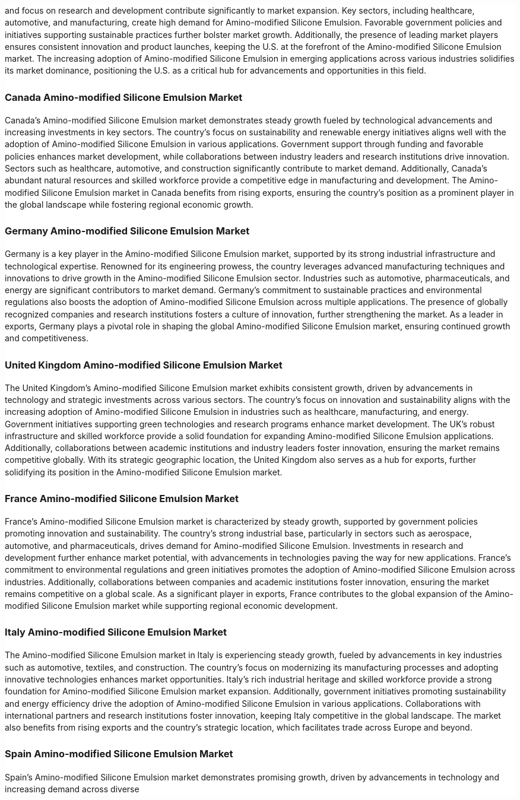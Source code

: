and focus on research and development contribute significantly to market expansion. Key sectors, including healthcare, automotive, and manufacturing, create high demand for Amino-modified Silicone Emulsion. Favorable government policies and initiatives supporting sustainable practices further bolster market growth. Additionally, the presence of leading market players ensures consistent innovation and product launches, keeping the U.S. at the forefront of the Amino-modified Silicone Emulsion market. The increasing adoption of Amino-modified Silicone Emulsion in emerging applications across various industries solidifies its market dominance, positioning the U.S. as a critical hub for advancements and opportunities in this field.</p><h3>Canada Amino-modified Silicone Emulsion Market</h3><p>Canada&rsquo;s Amino-modified Silicone Emulsion market demonstrates steady growth fueled by technological advancements and increasing investments in key sectors. The country&rsquo;s focus on sustainability and renewable energy initiatives aligns well with the adoption of Amino-modified Silicone Emulsion in various applications. Government support through funding and favorable policies enhances market development, while collaborations between industry leaders and research institutions drive innovation. Sectors such as healthcare, automotive, and construction significantly contribute to market demand. Additionally, Canada&rsquo;s abundant natural resources and skilled workforce provide a competitive edge in manufacturing and development. The Amino-modified Silicone Emulsion market in Canada benefits from rising exports, ensuring the country&rsquo;s position as a prominent player in the global landscape while fostering regional economic growth.</p><h3>Germany Amino-modified Silicone Emulsion Market</h3><p>Germany is a key player in the Amino-modified Silicone Emulsion market, supported by its strong industrial infrastructure and technological expertise. Renowned for its engineering prowess, the country leverages advanced manufacturing techniques and innovations to drive growth in the Amino-modified Silicone Emulsion sector. Industries such as automotive, pharmaceuticals, and energy are significant contributors to market demand. Germany&rsquo;s commitment to sustainable practices and environmental regulations also boosts the adoption of Amino-modified Silicone Emulsion across multiple applications. The presence of globally recognized companies and research institutions fosters a culture of innovation, further strengthening the market. As a leader in exports, Germany plays a pivotal role in shaping the global Amino-modified Silicone Emulsion market, ensuring continued growth and competitiveness.</p><h3>United Kingdom Amino-modified Silicone Emulsion Market</h3><p>The United Kingdom&rsquo;s Amino-modified Silicone Emulsion market exhibits consistent growth, driven by advancements in technology and strategic investments across various sectors. The country&rsquo;s focus on innovation and sustainability aligns with the increasing adoption of Amino-modified Silicone Emulsion in industries such as healthcare, manufacturing, and energy. Government initiatives supporting green technologies and research programs enhance market development. The UK&rsquo;s robust infrastructure and skilled workforce provide a solid foundation for expanding Amino-modified Silicone Emulsion applications. Additionally, collaborations between academic institutions and industry leaders foster innovation, ensuring the market remains competitive globally. With its strategic geographic location, the United Kingdom also serves as a hub for exports, further solidifying its position in the Amino-modified Silicone Emulsion market.</p><h3>France Amino-modified Silicone Emulsion Market</h3><p>France&rsquo;s Amino-modified Silicone Emulsion market is characterized by steady growth, supported by government policies promoting innovation and sustainability. The country&rsquo;s strong industrial base, particularly in sectors such as aerospace, automotive, and pharmaceuticals, drives demand for Amino-modified Silicone Emulsion. Investments in research and development further enhance market potential, with advancements in technologies paving the way for new applications. France&rsquo;s commitment to environmental regulations and green initiatives promotes the adoption of Amino-modified Silicone Emulsion across industries. Additionally, collaborations between companies and academic institutions foster innovation, ensuring the market remains competitive on a global scale. As a significant player in exports, France contributes to the global expansion of the Amino-modified Silicone Emulsion market while supporting regional economic development.</p><h3>Italy Amino-modified Silicone Emulsion Market</h3><p>The Amino-modified Silicone Emulsion market in Italy is experiencing steady growth, fueled by advancements in key industries such as automotive, textiles, and construction. The country&rsquo;s focus on modernizing its manufacturing processes and adopting innovative technologies enhances market opportunities. Italy&rsquo;s rich industrial heritage and skilled workforce provide a strong foundation for Amino-modified Silicone Emulsion market expansion. Additionally, government initiatives promoting sustainability and energy efficiency drive the adoption of Amino-modified Silicone Emulsion in various applications. Collaborations with international partners and research institutions foster innovation, keeping Italy competitive in the global landscape. The market also benefits from rising exports and the country&rsquo;s strategic location, which facilitates trade across Europe and beyond.</p><h3>Spain Amino-modified Silicone Emulsion Market</h3><p>Spain&rsquo;s Amino-modified Silicone Emulsion market demonstrates promising growth, driven by advancements in technology and increasing demand across diverse